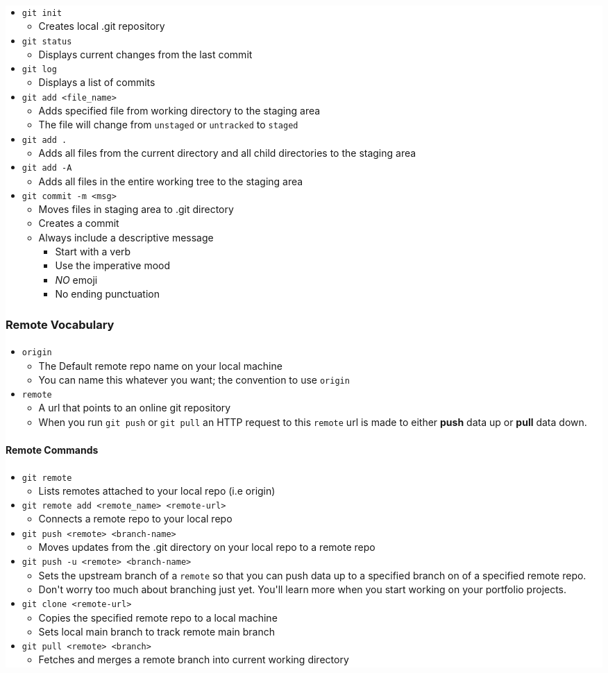 - `git init`
    - Creates local .git repository
- `git status`
    - Displays current changes from the last commit
- `git log`
    - Displays a list of commits
- `git add <file_name>`
    - Adds specified file from working directory to the staging area
    - The file will change from `unstaged` or `untracked` to `staged`
- `git add .`
    - Adds all files from the current directory and all child directories to the 
      staging area
- `git add -A` 
    - Adds all files in the entire working tree to the staging area
- `git commit -m <msg>`
    - Moves files in staging area to .git directory
    - Creates a commit 
    - Always include a descriptive message
        - Start with a verb
        - Use the imperative mood
        - _NO_ emoji 
        - No ending punctuation


### Remote Vocabulary

- `origin`
    - The Default remote repo name on your local machine
    - You can name this whatever you want; the convention to use `origin`
- `remote`
    - A url that points to an online git repository
    - When you run `git push` or `git pull` an HTTP request to this `remote` url 
      is made to either **push** data up or **pull** data down.

#### Remote Commands

- `git remote`
    - Lists remotes attached to your local repo (i.e origin)
- `git remote add <remote_name> <remote-url>`
    - Connects a remote repo to your local repo
- `git push <remote> <branch-name>`
    - Moves updates from the .git directory on your local repo to a remote repo
- `git push -u <remote> <branch-name>`
    - Sets the upstream branch of a `remote` so that you can push data up to a 
      specified branch on of a specified remote repo.
    - Don't worry too much about branching just yet. You'll learn more when you
      start working on your portfolio projects.
- `git clone <remote-url>`
    - Copies the specified remote repo to a local machine
    - Sets local main branch to track remote main branch
- `git pull <remote> <branch>`
    - Fetches and merges a remote branch into current working directory
